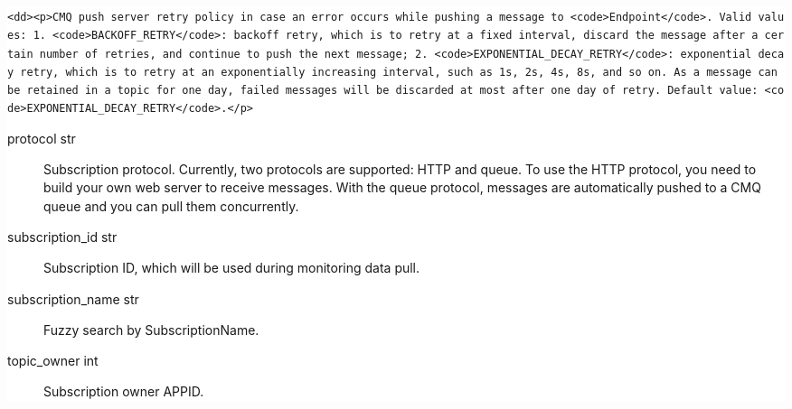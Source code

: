     <dd><p>CMQ push server retry policy in case an error occurs while pushing a message to <code>Endpoint</code>. Valid values: 1. <code>BACKOFF_RETRY</code>: backoff retry, which is to retry at a fixed interval, discard the message after a certain number of retries, and continue to push the next message; 2. <code>EXPONENTIAL_DECAY_RETRY</code>: exponential decay retry, which is to retry at an exponentially increasing interval, such as 1s, 2s, 4s, 8s, and so on. As a message can be retained in a topic for one day, failed messages will be discarded at most after one day of retry. Default value: <code>EXPONENTIAL_DECAY_RETRY</code>.</p>
</dd><dt class="property-required"
            title="Required">
        <span id="protocol_python">
<a data-swiftype-name="resource-property" data-swiftype-type="text" href="#protocol_python" style="color: inherit; text-decoration: inherit;">protocol</a>
</span>
        <span class="property-indicator"></span>
        <span class="property-type">str</span>
    </dt>
    <dd><p>Subscription protocol. Currently, two protocols are supported: HTTP and queue. To use the HTTP protocol, you need to build your own web server to receive messages. With the queue protocol, messages are automatically pushed to a CMQ queue and you can pull them concurrently.</p>
</dd><dt class="property-required"
            title="Required">
        <span id="subscription_id_python">
<a data-swiftype-name="resource-property" data-swiftype-type="text" href="#subscription_id_python" style="color: inherit; text-decoration: inherit;">subscription_<wbr>id</a>
</span>
        <span class="property-indicator"></span>
        <span class="property-type">str</span>
    </dt>
    <dd><p>Subscription ID, which will be used during monitoring data pull.</p>
</dd><dt class="property-required"
            title="Required">
        <span id="subscription_name_python">
<a data-swiftype-name="resource-property" data-swiftype-type="text" href="#subscription_name_python" style="color: inherit; text-decoration: inherit;">subscription_<wbr>name</a>
</span>
        <span class="property-indicator"></span>
        <span class="property-type">str</span>
    </dt>
    <dd><p>Fuzzy search by SubscriptionName.</p>
</dd><dt class="property-required"
            title="Required">
        <span id="topic_owner_python">
<a data-swiftype-name="resource-property" data-swiftype-type="text" href="#topic_owner_python" style="color: inherit; text-decoration: inherit;">topic_<wbr>owner</a>
</span>
        <span class="property-indicator"></span>
        <span class="property-type">int</span>
    </dt>
    <dd><p>Subscription owner APPID.</p>
</dd></dl>
</pulumi-choosable>
</div>
